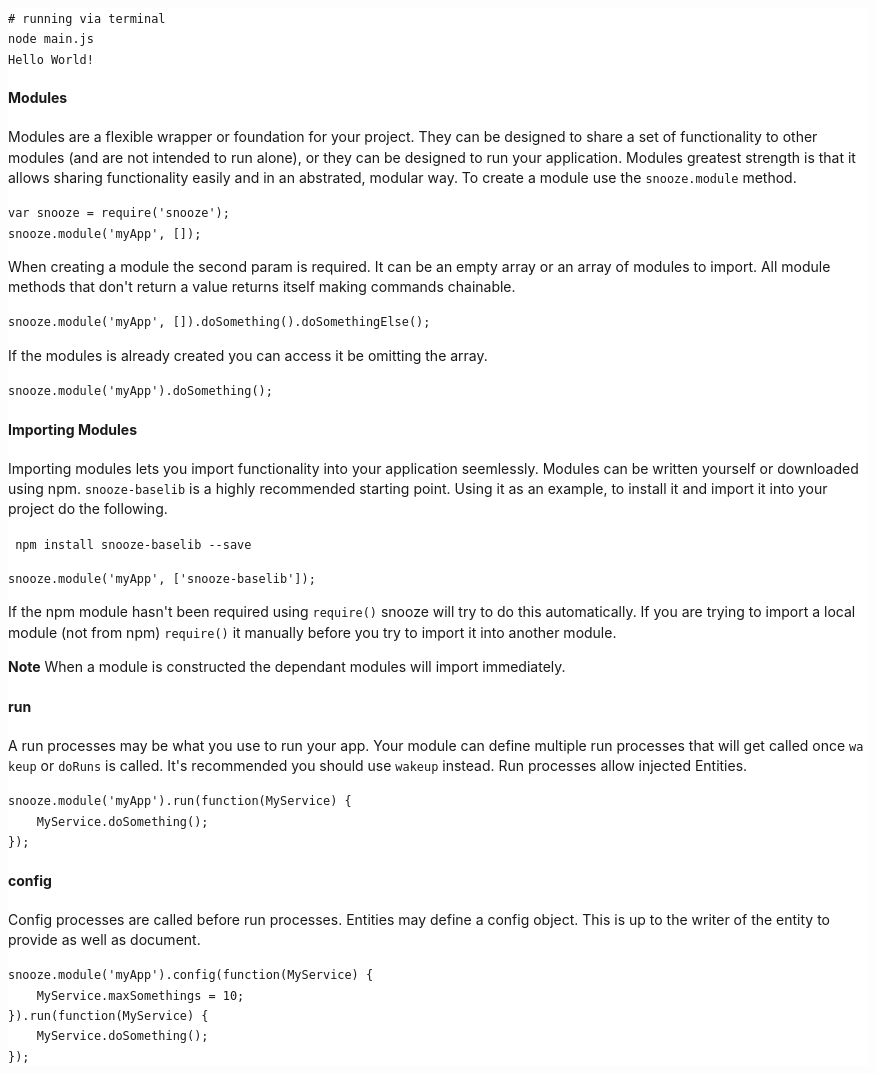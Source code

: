     # running via terminal
    node main.js
    Hello World!
    
#### Modules
Modules are a flexible wrapper or foundation for your project. They can be designed to share a set of functionality to other modules (and are not intended to run alone), or they can be designed to run your application. Modules greatest strength is that it allows sharing functionality easily and in an abstrated, modular way. To create a module use the `snooze.module` method.

    var snooze = require('snooze');
    snooze.module('myApp', []);
    
When creating a module the second param is required. It can be an empty array or an array of modules to import. All module methods that don't return a value returns itself making commands chainable.

    snooze.module('myApp', []).doSomething().doSomethingElse();
    
If the modules is already created you can access it be omitting the array.

    snooze.module('myApp').doSomething();
    
#### Importing Modules
Importing modules lets you import functionality into your application seemlessly. Modules can be written yourself or downloaded using npm. `snooze-baselib` is a highly recommended starting point. Using it as an example, to install it and import it into your project do the following.

```
 npm install snooze-baselib --save
```
```
snooze.module('myApp', ['snooze-baselib']);
```

If the npm module hasn't been required using `require()` snooze will try to do this automatically. If you are trying to import a local module (not from npm) `require()` it manually before you try to import it into another module.

**Note** When a module is constructed the dependant modules will import immediately.

#### run
A run processes may be what you use to run your app. Your module can define multiple run processes that will get called once `wakeup` or `doRuns` is called. It's recommended you should use `wakeup` instead. Run processes allow injected Entities.

    snooze.module('myApp').run(function(MyService) {
        MyService.doSomething();
    });
    
#### config
Config processes are called before run processes. Entities may define a config object. This is up to the writer of the entity to provide as well as document.

    snooze.module('myApp').config(function(MyService) {
        MyService.maxSomethings = 10;
    }).run(function(MyService) {
        MyService.doSomething();
    });
    